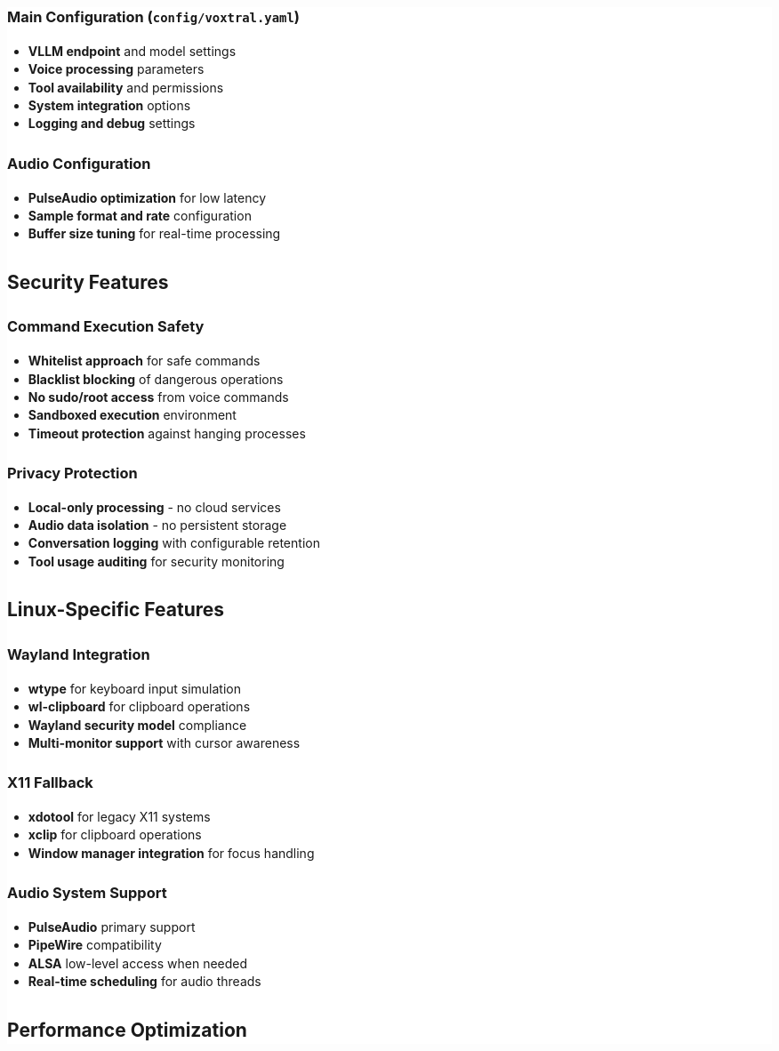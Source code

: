 ### Main Configuration (`config/voxtral.yaml`)
- **VLLM endpoint** and model settings
- **Voice processing** parameters
- **Tool availability** and permissions
- **System integration** options
- **Logging and debug** settings

### Audio Configuration
- **PulseAudio optimization** for low latency
- **Sample format and rate** configuration
- **Buffer size tuning** for real-time processing

## Security Features

### Command Execution Safety
- **Whitelist approach** for safe commands
- **Blacklist blocking** of dangerous operations
- **No sudo/root access** from voice commands
- **Sandboxed execution** environment
- **Timeout protection** against hanging processes

### Privacy Protection
- **Local-only processing** - no cloud services
- **Audio data isolation** - no persistent storage
- **Conversation logging** with configurable retention
- **Tool usage auditing** for security monitoring

## Linux-Specific Features

### Wayland Integration
- **wtype** for keyboard input simulation
- **wl-clipboard** for clipboard operations
- **Wayland security model** compliance
- **Multi-monitor support** with cursor awareness

### X11 Fallback
- **xdotool** for legacy X11 systems
- **xclip** for clipboard operations
- **Window manager integration** for focus handling

### Audio System Support
- **PulseAudio** primary support
- **PipeWire** compatibility
- **ALSA** low-level access when needed
- **Real-time scheduling** for audio threads

## Performance Optimization

